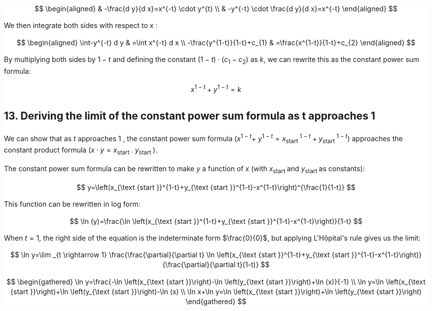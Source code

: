 $$
\begin{aligned}
& -\frac{d y}{d x}=x^{-t} \cdot y^{t} \\
& -y^{-t} \cdot \frac{d y}{d x}=x^{-t}
\end{aligned}
$$

We then integrate both sides with respect to $x$ :

$$
\begin{aligned}
\int-y^{-t} d y & =\int x^{-t} d x \\
-\frac{y^{1-t}}{1-t}+c_{1} & =\frac{x^{1-t}}{1-t}+c_{2}
\end{aligned}
$$

By multiplying both sides by $1-t$ and defining the constant $(1-t) \cdot\left(c_{1}-c_{2}\right)$ as $k$, we can rewrite this as the constant power sum formula:

$$
x^{1-t}+y^{1-t}=k
$$

## 13. Deriving the limit of the constant power sum formula as $\mathbf{t}$ approaches 1

We can show that as $t$ approaches 1 , the constant power sum formula $\left(x^{1-t}+\right.$ $\left.y^{1-t}=x_{\text {start }}^{1-t}+y_{\text {start }}^{1-t}\right)$ approaches the constant product formula $\left(x \cdot y=x_{\text {start }}\right.$. $y_{\text {start }}$ ).

The constant power sum formula can be rewritten to make $y$ a function of $x$ (with $x_{\text {start }}$ and $y_{\text {start }}$ as constants):

$$
y=\left(x_{\text {start }}^{1-t}+y_{\text {start }}^{1-t}-x^{1-t}\right)^{\frac{1}{1-t}}
$$

This function can be rewritten in log form:

$$
\ln (y)=\frac{\ln \left(x_{\text {start }}^{1-t}+y_{\text {start }}^{1-t}-x^{1-t}\right)}{1-t}
$$

When $t=1$, the right side of the equation is the indeterminate form $\frac{0}{0}$, but applying L'Hôpital's rule gives us the limit:

$$
\ln y=\lim _{t \rightarrow 1} \frac{\frac{\partial}{\partial t} \ln \left(x_{\text {start }}^{1-t}+y_{\text {start }}^{1-t}-x^{1-t}\right)}{\frac{\partial}{\partial t}(1-t)}
$$

$$
\begin{gathered}
\ln y=\frac{-\ln \left(x_{\text {start }}\right)-\ln \left(y_{\text {start }}\right)+\ln (x)}{-1} \\
\ln y=\ln \left(x_{\text {start }}\right)+\ln \left(y_{\text {start }}\right)-\ln (x) \\
\ln x+\ln y=\ln \left(x_{\text {start }}\right)+\ln \left(y_{\text {start }}\right)
\end{gathered}
$$
